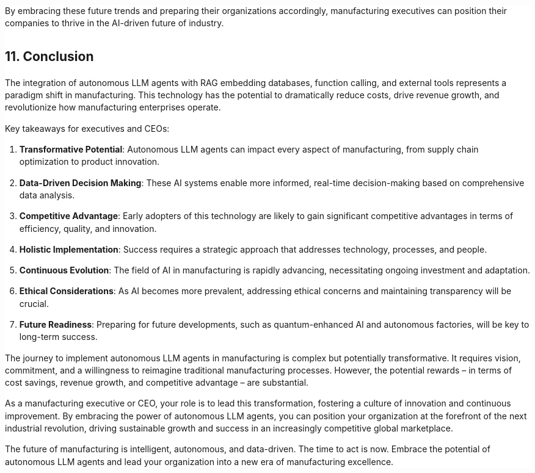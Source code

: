 By embracing these future trends and preparing their organizations accordingly, manufacturing executives can position their companies to thrive in the AI-driven future of industry.

## 11. Conclusion <a name="conclusion"></a>

The integration of autonomous LLM agents with RAG embedding databases, function calling, and external tools represents a paradigm shift in manufacturing. This technology has the potential to dramatically reduce costs, drive revenue growth, and revolutionize how manufacturing enterprises operate.

Key takeaways for executives and CEOs:

1. **Transformative Potential**: Autonomous LLM agents can impact every aspect of manufacturing, from supply chain optimization to product innovation.

2. **Data-Driven Decision Making**: These AI systems enable more informed, real-time decision-making based on comprehensive data analysis.

3. **Competitive Advantage**: Early adopters of this technology are likely to gain significant competitive advantages in terms of efficiency, quality, and innovation.

4. **Holistic Implementation**: Success requires a strategic approach that addresses technology, processes, and people.

5. **Continuous Evolution**: The field of AI in manufacturing is rapidly advancing, necessitating ongoing investment and adaptation.

6. **Ethical Considerations**: As AI becomes more prevalent, addressing ethical concerns and maintaining transparency will be crucial.

7. **Future Readiness**: Preparing for future developments, such as quantum-enhanced AI and autonomous factories, will be key to long-term success.

The journey to implement autonomous LLM agents in manufacturing is complex but potentially transformative. It requires vision, commitment, and a willingness to reimagine traditional manufacturing processes. However, the potential rewards – in terms of cost savings, revenue growth, and competitive advantage – are substantial.

As a manufacturing executive or CEO, your role is to lead this transformation, fostering a culture of innovation and continuous improvement. By embracing the power of autonomous LLM agents, you can position your organization at the forefront of the next industrial revolution, driving sustainable growth and success in an increasingly competitive global marketplace.

The future of manufacturing is intelligent, autonomous, and data-driven. The time to act is now. Embrace the potential of autonomous LLM agents and lead your organization into a new era of manufacturing excellence.